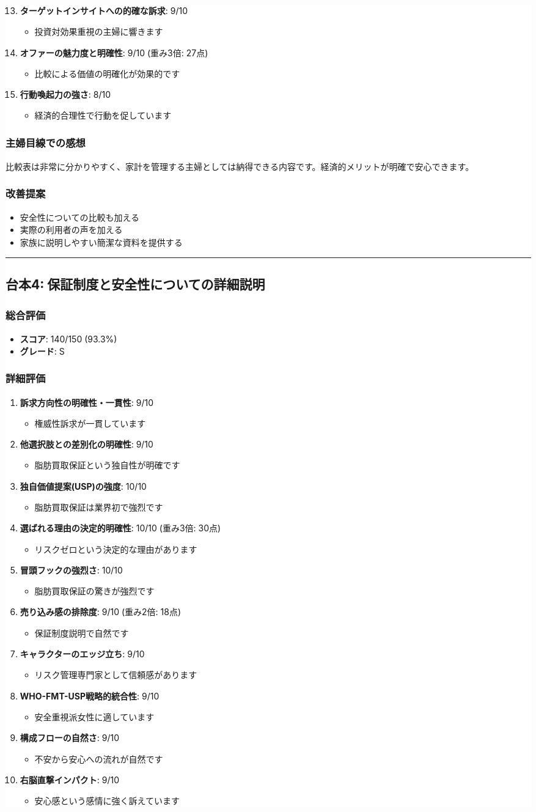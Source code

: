 13. **ターゲットインサイトへの的確な訴求**: 9/10
    - 投資対効果重視の主婦に響きます

14. **オファーの魅力度と明確性**: 9/10 (重み3倍: 27点)
    - 比較による価値の明確化が効果的です

15. **行動喚起力の強さ**: 8/10
    - 経済的合理性で行動を促しています

### 主婦目線での感想
比較表は非常に分かりやすく、家計を管理する主婦としては納得できる内容です。経済的メリットが明確で安心できます。

### 改善提案
- 安全性についての比較も加える
- 実際の利用者の声を加える
- 家族に説明しやすい簡潔な資料を提供する

---

## 台本4: 保証制度と安全性についての詳細説明

### 総合評価
- **スコア**: 140/150 (93.3%)
- **グレード**: S

### 詳細評価

1. **訴求方向性の明確性・一貫性**: 9/10
   - 権威性訴求が一貫しています

2. **他選択肢との差別化の明確性**: 9/10
   - 脂肪買取保証という独自性が明確です

3. **独自価値提案(USP)の強度**: 10/10
   - 脂肪買取保証は業界初で強烈です

4. **選ばれる理由の決定的明確性**: 10/10 (重み3倍: 30点)
   - リスクゼロという決定的な理由があります

5. **冒頭フックの強烈さ**: 10/10
   - 脂肪買取保証の驚きが強烈です

6. **売り込み感の排除度**: 9/10 (重み2倍: 18点)
   - 保証制度説明で自然です

7. **キャラクターのエッジ立ち**: 9/10
   - リスク管理専門家として信頼感があります

8. **WHO-FMT-USP戦略的統合性**: 9/10
   - 安全重視派女性に適しています

9. **構成フローの自然さ**: 9/10
   - 不安から安心への流れが自然です

10. **右脳直撃インパクト**: 9/10
    - 安心感という感情に強く訴えています
